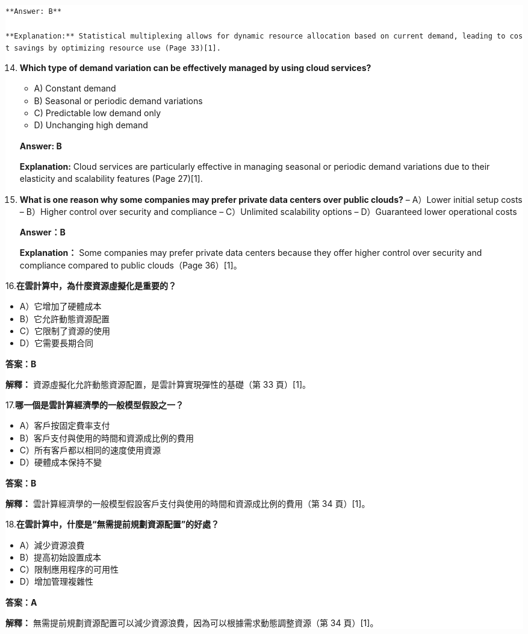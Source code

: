    **Answer: B**

    **Explanation:** Statistical multiplexing allows for dynamic resource allocation based on current demand, leading to cost savings by optimizing resource use (Page 33)[1].

14. **Which type of demand variation can be effectively managed by using cloud services?**

    - A) Constant demand
    - B) Seasonal or periodic demand variations
    - C) Predictable low demand only
    - D) Unchanging high demand

    **Answer: B**

    **Explanation:** Cloud services are particularly effective in managing seasonal or periodic demand variations due to their elasticity and scalability features (Page 27)[1].

15. **What is one reason why some companies may prefer private data centers over public clouds?**
    – A）Lower initial setup costs
    – B）Higher control over security and compliance
    – C）Unlimited scalability options
    – D）Guaranteed lower operational costs

    **Answer：B**

    **Explanation：** Some companies may prefer private data centers because they offer higher control over security and compliance compared to public clouds（Page 36）[1]。

16.**在雲計算中，為什麼資源虛擬化是重要的？**

- A）它增加了硬體成本
- B）它允許動態資源配置
- C）它限制了資源的使用
- D）它需要長期合同

**答案：B**

**解釋：** 資源虛擬化允許動態資源配置，是雲計算實現彈性的基礎（第 33 頁）[1]。

17.**哪一個是雲計算經濟學的一般模型假設之一？**

- A）客戶按固定費率支付
- B）客戶支付與使用的時間和資源成比例的費用
- C）所有客戶都以相同的速度使用資源
- D）硬體成本保持不變

**答案：B**

**解釋：** 雲計算經濟學的一般模型假設客戶支付與使用的時間和資源成比例的費用（第 34 頁）[1]。

18.**在雲計算中，什麼是“無需提前規劃資源配置”的好處？**

- A）減少資源浪費
- B）提高初始設置成本
- C）限制應用程序的可用性
- D）增加管理複雜性

**答案：A**

**解釋：** 無需提前規劃資源配置可以減少資源浪費，因為可以根據需求動態調整資源（第 34 頁）[1]。
